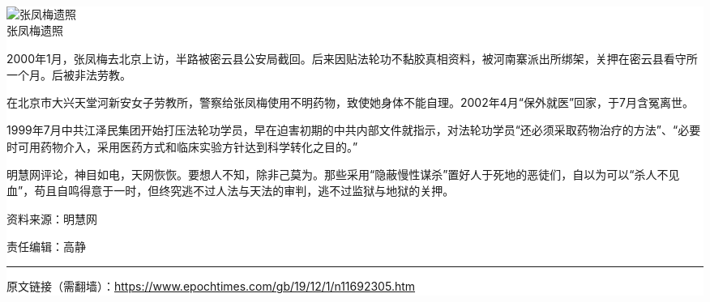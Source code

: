    <tr align="CENTER" valign="top">
    <td>
     <ok href="http://www.minghui.org/mh/article_images/2011-3-2-beijing-zhangfengmei.jpg">
      <img alt="张凤梅遗照" src="//www.minghui.org/mh/article_images/2011-3-2-beijing-zhangfengmei--ss.jpg"/>
     </ok>
     <br/>
     张凤梅遗照
    </td>
   </tr>
  </tbody>
 </table>
 <p>
  2000年1月，张凤梅去北京上访，半路被密云县公安局截回。后来因贴法轮功不黏胶真相资料，被河南寨派出所绑架，关押在密云县看守所一个月。后被非法劳教。
 </p>
 <p>
  在北京市大兴天堂河新安女子劳教所，警察给张凤梅使用不明药物，致使她身体不能自理。2002年4月“保外就医”回家，于7月含冤离世。
 </p>
 <p>
  1999年7月中共江泽民集团开始打压法轮功学员，早在迫害初期的中共内部文件就指示，对法轮功学员“还必须采取药物治疗的方法”、“必要时可用药物介入，采用医药方式和临床实验方针达到科学转化之目的。”
 </p>
 <p>
  明慧网评论，神目如电，天网恢恢。要想人不知，除非己莫为。那些采用“隐蔽慢性谋杀”置好人于死地的恶徒们，自以为可以“杀人不见血”，苟且自鸣得意于一时，但终究逃不过人法与天法的审判，逃不过监狱与地狱的关押。
 </p>
 <p>
  资料来源：明慧网
 </p>
 <p>
  责任编辑：高静
 </p>
 
 <div id="below_article_ad">
 </div>
</div>


---

原文链接（需翻墙）：https://www.epochtimes.com/gb/19/12/1/n11692305.htm
